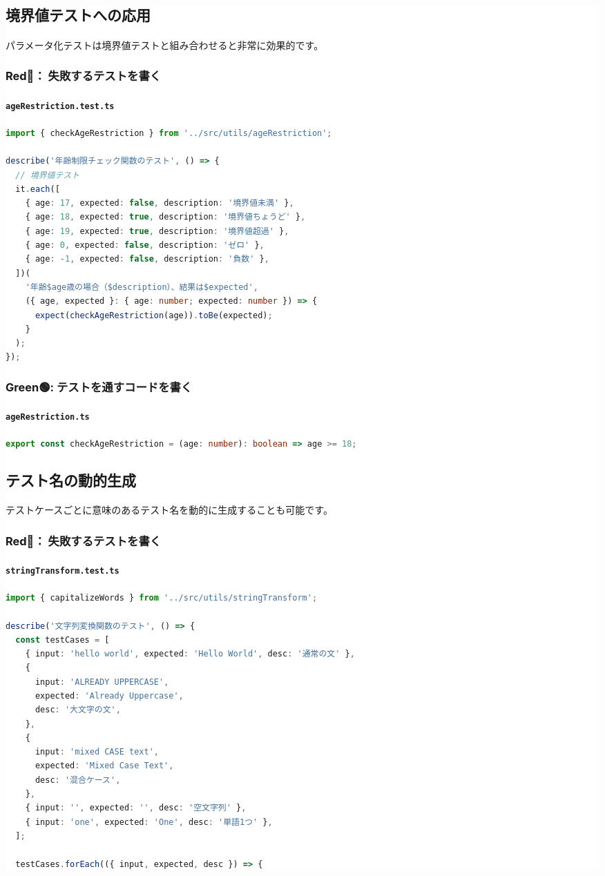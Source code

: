 
## 境界値テストへの応用

パラメータ化テストは境界値テストと組み合わせると非常に効果的です。

### Red🔴： 失敗するテストを書く
#### `ageRestriction.test.ts`

```ts
import { checkAgeRestriction } from '../src/utils/ageRestriction';

describe('年齢制限チェック関数のテスト', () => {
  // 境界値テスト
  it.each([
    { age: 17, expected: false, description: '境界値未満' },
    { age: 18, expected: true, description: '境界値ちょうど' },
    { age: 19, expected: true, description: '境界値超過' },
    { age: 0, expected: false, description: 'ゼロ' },
    { age: -1, expected: false, description: '負数' },
  ])(
    '年齢$age歳の場合（$description）、結果は$expected',
    ({ age, expected }: { age: number; expected: number }) => {
      expect(checkAgeRestriction(age)).toBe(expected);
    }
  );
});
```

### Green🟢: テストを通すコードを書く
#### `ageRestriction.ts`

```ts
export const checkAgeRestriction = (age: number): boolean => age >= 18;
```


## テスト名の動的生成

テストケースごとに意味のあるテスト名を動的に生成することも可能です。

### Red🔴： 失敗するテストを書く
#### `stringTransform.test.ts`

```ts
import { capitalizeWords } from '../src/utils/stringTransform';

describe('文字列変換関数のテスト', () => {
  const testCases = [
    { input: 'hello world', expected: 'Hello World', desc: '通常の文' },
    {
      input: 'ALREADY UPPERCASE',
      expected: 'Already Uppercase',
      desc: '大文字の文',
    },
    {
      input: 'mixed CASE text',
      expected: 'Mixed Case Text',
      desc: '混合ケース',
    },
    { input: '', expected: '', desc: '空文字列' },
    { input: 'one', expected: 'One', desc: '単語1つ' },
  ];

  testCases.forEach(({ input, expected, desc }) => {
```